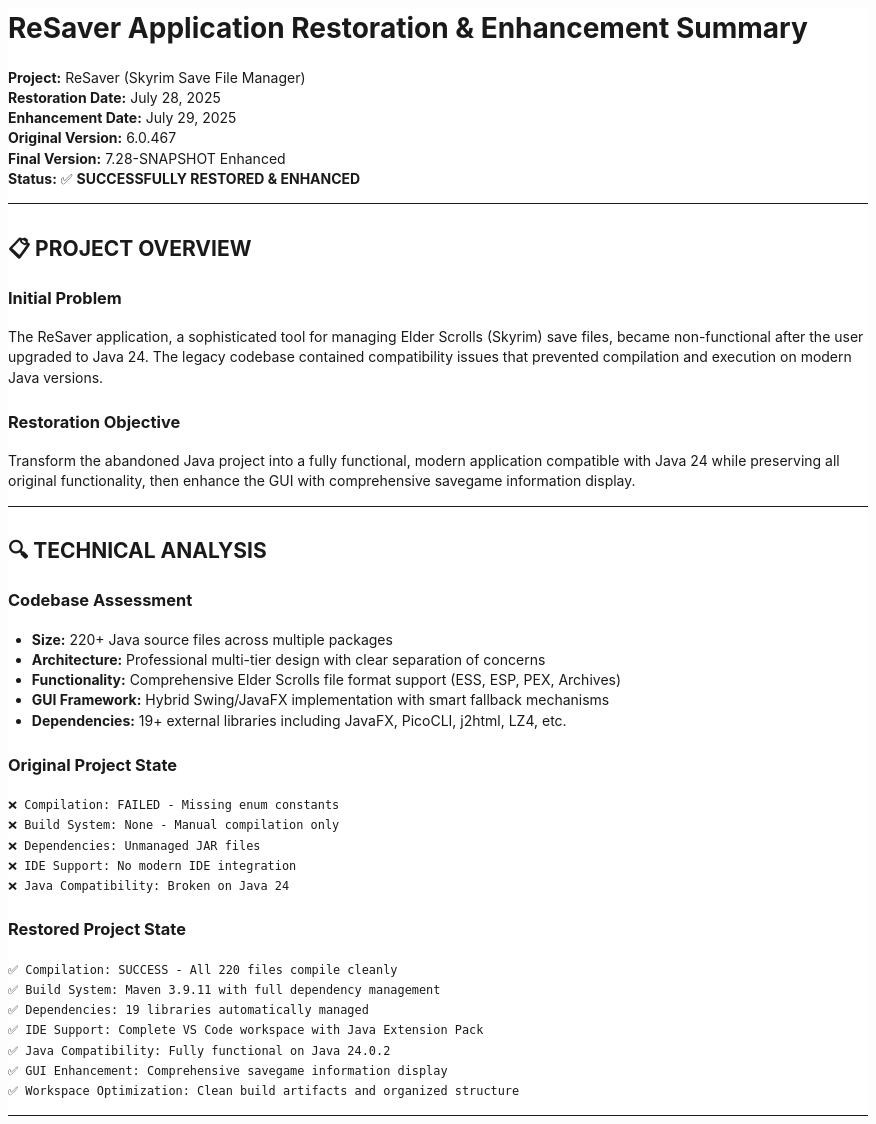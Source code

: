# ReSaver Application Restoration & Enhancement Summary

**Project:** ReSaver (Skyrim Save File Manager)  
**Restoration Date:** July 28, 2025  
**Enhancement Date:** July 29, 2025  
**Original Version:** 6.0.467  
**Final Version:** 7.28-SNAPSHOT Enhanced  
**Status:** ✅ **SUCCESSFULLY RESTORED & ENHANCED**

---

## 📋 **PROJECT OVERVIEW**

### **Initial Problem**
The ReSaver application, a sophisticated tool for managing Elder Scrolls (Skyrim) save files, became non-functional after the user upgraded to Java 24. The legacy codebase contained compatibility issues that prevented compilation and execution on modern Java versions.

### **Restoration Objective**
Transform the abandoned Java project into a fully functional, modern application compatible with Java 24 while preserving all original functionality, then enhance the GUI with comprehensive savegame information display.

---

## 🔍 **TECHNICAL ANALYSIS**

### **Codebase Assessment**
- **Size:** 220+ Java source files across multiple packages
- **Architecture:** Professional multi-tier design with clear separation of concerns
- **Functionality:** Comprehensive Elder Scrolls file format support (ESS, ESP, PEX, Archives)
- **GUI Framework:** Hybrid Swing/JavaFX implementation with smart fallback mechanisms
- **Dependencies:** 19+ external libraries including JavaFX, PicoCLI, j2html, LZ4, etc.

### **Original Project State**
```
❌ Compilation: FAILED - Missing enum constants
❌ Build System: None - Manual compilation only
❌ Dependencies: Unmanaged JAR files
❌ IDE Support: No modern IDE integration
❌ Java Compatibility: Broken on Java 24
```

### **Restored Project State**
```
✅ Compilation: SUCCESS - All 220 files compile cleanly
✅ Build System: Maven 3.9.11 with full dependency management
✅ Dependencies: 19 libraries automatically managed
✅ IDE Support: Complete VS Code workspace with Java Extension Pack
✅ Java Compatibility: Fully functional on Java 24.0.2
✅ GUI Enhancement: Comprehensive savegame information display
✅ Workspace Optimization: Clean build artifacts and organized structure
```

---